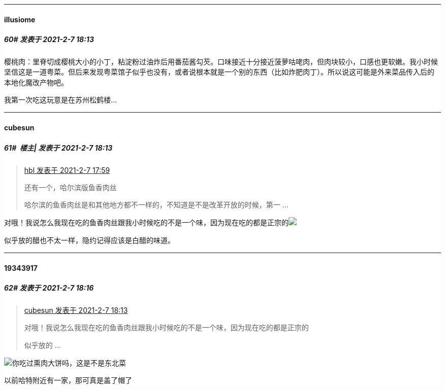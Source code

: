 


*****

####  illusiome  
##### 60#       发表于 2021-2-7 18:13




樱桃肉：里脊切成樱桃大小的小丁，粘淀粉过油炸后用番茄酱勾芡。口味接近十分接近菠萝咕咾肉，但肉块较小，口感也更软嫩。我小时候坚信这是一道粤菜。但后来发现粤菜馆子似乎也没有，或者说根本就是一个别的东西（比如炸肥肉丁）。所以说这可能是外来菜品传入后的本地化魔改产物吧。

我第一次吃这玩意是在苏州松鹤楼…







*****

####  cubesun  
##### 61#         楼主| 发表于 2021-2-7 18:13



<blockquote><a href="httphttps://bbs.saraba1st.com/2b/forum.php?mod=redirect&amp;goto=findpost&amp;pid=50267951&amp;ptid=1986761" target="_blank">hbl 发表于 2021-2-7 17:59</a>

还有一个，哈尔滨版鱼香肉丝

哈尔滨的鱼香肉丝是和其他地方都不一样的，不知道是不是改革开放的时候，第一 ...</blockquote>
对哦！我说怎么我现在吃的鱼香肉丝跟我小时候吃的不是一个味，因为现在吃的都是正宗的<img src="https://static.saraba1st.com/image/smiley/face2017/191.png" referrerpolicy="no-referrer">


似乎放的醋也不太一样，隐约记得应该是白醋的味道。







*****

####  19343917  
##### 62#       发表于 2021-2-7 18:16



<blockquote><a href="httphttps://bbs.saraba1st.com/2b/forum.php?mod=redirect&amp;goto=findpost&amp;pid=50268060&amp;ptid=1986761" target="_blank">cubesun 发表于 2021-2-7 18:13</a>

对哦！我说怎么我现在吃的鱼香肉丝跟我小时候吃的不是一个味，因为现在吃的都是正宗的


似乎放的 ...</blockquote>
<img src="https://static.saraba1st.com/image/smiley/face2017/118.png" referrerpolicy="no-referrer">你吃过熏肉大饼吗，这是不是东北菜


以前哈特附近有一家，那可真是盖了帽了

